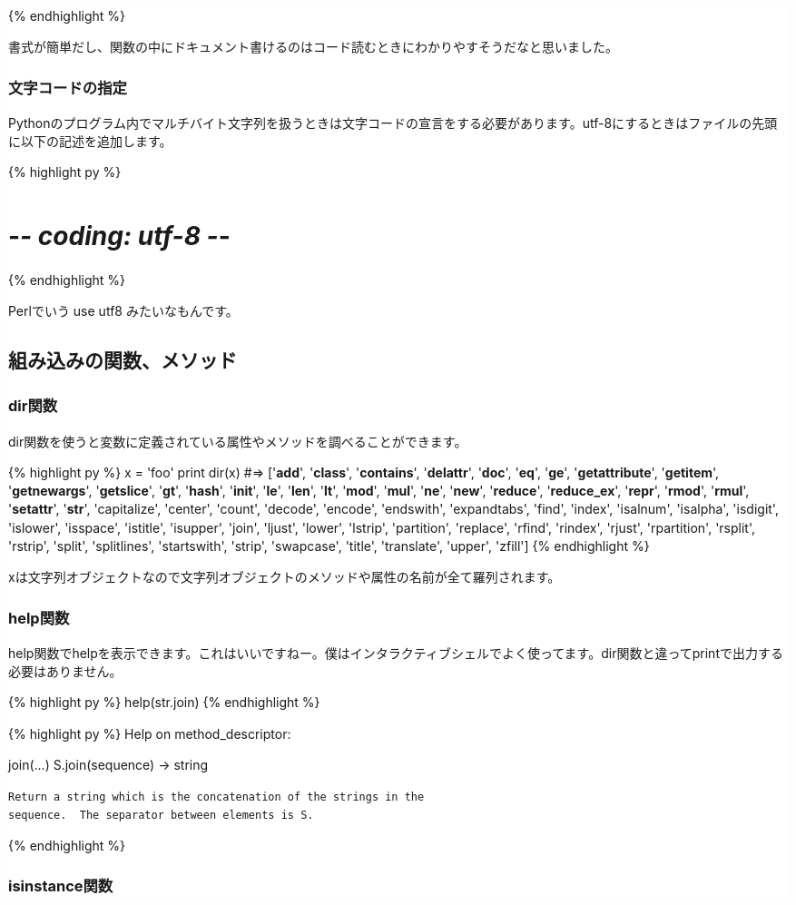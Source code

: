 {% endhighlight %}

書式が簡単だし、関数の中にドキュメント書けるのはコード読むときにわかりやすそうだなと思いました。

### 文字コードの指定

Pythonのプログラム内でマルチバイト文字列を扱うときは文字コードの宣言をする必要があります。utf-8にするときはファイルの先頭に以下の記述を追加します。

{% highlight py %}
# -*- coding: utf-8 -*-
{% endhighlight %}

Perlでいう use utf8 みたいなもんです。

組み込みの関数、メソッド
--------------------------------

### dir関数

dir関数を使うと変数に定義されている属性やメソッドを調べることができます。

{% highlight py %}
x = 'foo'
print dir(x) #=> ['__add__', '__class__', '__contains__', '__delattr__', '__doc__', '__eq__', '__ge__', '__getattribute__', '__getitem__', '__getnewargs__', '__getslice__', '__gt__', '__hash__', '__init__', '__le__', '__len__', '__lt__', '__mod__', '__mul__', '__ne__', '__new__', '__reduce__', '__reduce_ex__', '__repr__', '__rmod__', '__rmul__', '__setattr__', '__str__', 'capitalize', 'center', 'count', 'decode', 'encode', 'endswith', 'expandtabs', 'find', 'index', 'isalnum', 'isalpha', 'isdigit', 'islower', 'isspace', 'istitle', 'isupper', 'join', 'ljust', 'lower', 'lstrip', 'partition', 'replace', 'rfind', 'rindex', 'rjust', 'rpartition', 'rsplit', 'rstrip', 'split', 'splitlines', 'startswith', 'strip', 'swapcase', 'title', 'translate', 'upper', 'zfill']
{% endhighlight %}

xは文字列オブジェクトなので文字列オブジェクトのメソッドや属性の名前が全て羅列されます。

### help関数

help関数でhelpを表示できます。これはいいですねー。僕はインタラクティブシェルでよく使ってます。dir関数と違ってprintで出力する必要はありません。

{% highlight py %}
help(str.join)
{% endhighlight %}

{% highlight py %}
Help on method_descriptor:

join(...)
    S.join(sequence) -> string

    Return a string which is the concatenation of the strings in the
    sequence.  The separator between elements is S.
{% endhighlight %}

### isinstance関数


[1]: http://www.amazon.co.jp/exec/obidos/ASIN/4873113938/ref=nosim/webtech00-22 
[2]: http://atnd.org/events/8088 